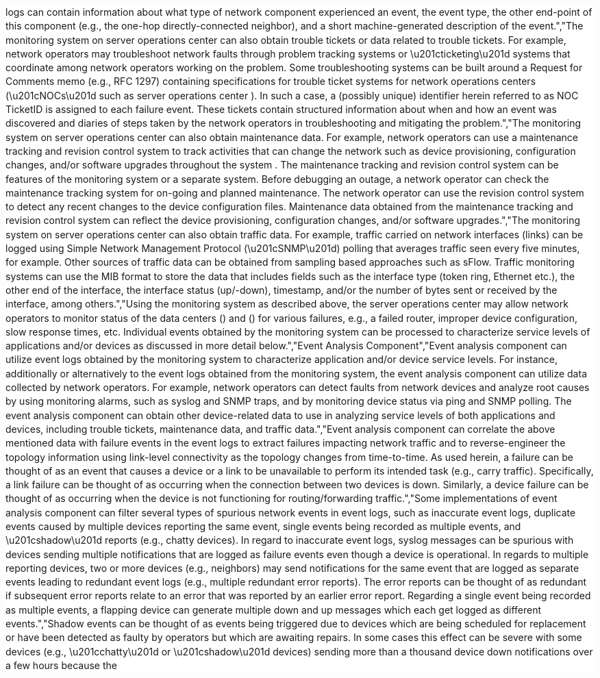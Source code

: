 logs can contain information about what type of network component experienced an event, the event type, the other end-point of this component (e.g., the one-hop directly-connected neighbor), and a short machine-generated description of the event.","The monitoring system  on server operations center  can also obtain trouble tickets or data related to trouble tickets. For example, network operators may troubleshoot network faults through problem tracking systems or \u201cticketing\u201d systems that coordinate among network operators working on the problem. Some troubleshooting systems can be built around a Request for Comments memo (e.g., RFC 1297) containing specifications for trouble ticket systems for network operations centers (\u201cNOCs\u201d such as server operations center ). In such a case, a (possibly unique) identifier herein referred to as NOC TicketID is assigned to each failure event. These tickets contain structured information about when and how an event was discovered and diaries of steps taken by the network operators in troubleshooting and mitigating the problem.","The monitoring system  on server operations center  can also obtain maintenance data. For example, network operators can use a maintenance tracking and revision control system to track activities that can change the network such as device provisioning, configuration changes, and\/or software upgrades throughout the system . The maintenance tracking and revision control system can be features of the monitoring system  or a separate system. Before debugging an outage, a network operator can check the maintenance tracking system for on-going and planned maintenance. The network operator can use the revision control system to detect any recent changes to the device configuration files. Maintenance data obtained from the maintenance tracking and revision control system can reflect the device provisioning, configuration changes, and\/or software upgrades.","The monitoring system  on server operations center  can also obtain traffic data. For example, traffic carried on network interfaces (links) can be logged using Simple Network Management Protocol (\u201cSNMP\u201d) polling that averages traffic seen every five minutes, for example. Other sources of traffic data can be obtained from sampling based approaches such as sFlow. Traffic monitoring systems can use the MIB format to store the data that includes fields such as the interface type (token ring, Ethernet etc.), the other end of the interface, the interface status (up\/-down), timestamp, and\/or the number of bytes sent or received by the interface, among others.","Using the monitoring system  as described above, the server operations center  may allow network operators to monitor status of the data centers () and () for various failures, e.g., a failed router, improper device configuration, slow response times, etc. Individual events obtained by the monitoring system can be processed to characterize service levels of applications and\/or devices as discussed in more detail below.","Event Analysis Component","Event analysis component  can utilize event logs obtained by the monitoring system  to characterize application and\/or device service levels. For instance, additionally or alternatively to the event logs obtained from the monitoring system, the event analysis component can utilize data collected by network operators. For example, network operators can detect faults from network devices and analyze root causes by using monitoring alarms, such as syslog and SNMP traps, and by monitoring device status via ping and SNMP polling. The event analysis component can obtain other device-related data to use in analyzing service levels of both applications and devices, including trouble tickets, maintenance data, and traffic data.","Event analysis component  can correlate the above mentioned data with failure events in the event logs to extract failures impacting network traffic and to reverse-engineer the topology information using link-level connectivity as the topology changes from time-to-time. As used herein, a failure can be thought of as an event that causes a device or a link to be unavailable to perform its intended task (e.g., carry traffic). Specifically, a link failure can be thought of as occurring when the connection between two devices is down. Similarly, a device failure can be thought of as occurring when the device is not functioning for routing\/forwarding traffic.","Some implementations of event analysis component  can filter several types of spurious network events in event logs, such as inaccurate event logs, duplicate events caused by multiple devices reporting the same event, single events being recorded as multiple events, and \u201cshadow\u201d reports (e.g., chatty devices). In regard to inaccurate event logs, syslog messages can be spurious with devices sending multiple notifications that are logged as failure events even though a device is operational. In regards to multiple reporting devices, two or more devices (e.g., neighbors) may send notifications for the same event that are logged as separate events leading to redundant event logs (e.g., multiple redundant error reports). The error reports can be thought of as redundant if subsequent error reports relate to an error that was reported by an earlier error report. Regarding a single event being recorded as multiple events, a flapping device can generate multiple down and up messages which each get logged as different events.","Shadow events can be thought of as events being triggered due to devices which are being scheduled for replacement or have been detected as faulty by operators but which are awaiting repairs. In some cases this effect can be severe with some devices (e.g., \u201cchatty\u201d or \u201cshadow\u201d devices) sending more than a thousand device down notifications over a few hours because the